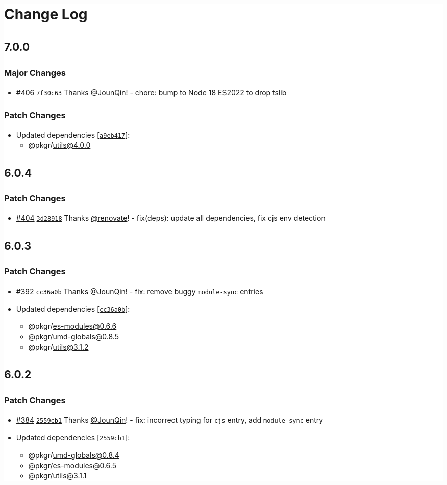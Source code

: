 # Change Log

## 7.0.0

### Major Changes

- [#406](https://github.com/un-ts/pkgr/pull/406) [`7f30c63`](https://github.com/un-ts/pkgr/commit/7f30c6357a48ea9a07cd3029af0627b9e4741171) Thanks [@JounQin](https://github.com/JounQin)! - chore: bump to Node 18 ES2022 to drop tslib

### Patch Changes

- Updated dependencies [[`a9eb417`](https://github.com/un-ts/pkgr/commit/a9eb417f170b7804d91aeb8294c718e9ef1cb48b)]:
  - @pkgr/utils@4.0.0

## 6.0.4

### Patch Changes

- [#404](https://github.com/un-ts/pkgr/pull/404) [`3d28918`](https://github.com/un-ts/pkgr/commit/3d28918eed96a217a3056c059fc371bdb3922416) Thanks [@renovate](https://github.com/apps/renovate)! - fix(deps): update all dependencies, fix cjs env detection

## 6.0.3

### Patch Changes

- [#392](https://github.com/un-ts/pkgr/pull/392) [`cc36a0b`](https://github.com/un-ts/pkgr/commit/cc36a0b3c03fe880676f356be440a5ebca9b93d6) Thanks [@JounQin](https://github.com/JounQin)! - fix: remove buggy `module-sync` entries

- Updated dependencies [[`cc36a0b`](https://github.com/un-ts/pkgr/commit/cc36a0b3c03fe880676f356be440a5ebca9b93d6)]:
  - @pkgr/es-modules@0.6.6
  - @pkgr/umd-globals@0.8.5
  - @pkgr/utils@3.1.2

## 6.0.2

### Patch Changes

- [#384](https://github.com/un-ts/pkgr/pull/384) [`2559cb1`](https://github.com/un-ts/pkgr/commit/2559cb1b9a751d59722480e028c1963f076c019d) Thanks [@JounQin](https://github.com/JounQin)! - fix: incorrect typing for `cjs` entry, add `module-sync` entry

- Updated dependencies [[`2559cb1`](https://github.com/un-ts/pkgr/commit/2559cb1b9a751d59722480e028c1963f076c019d)]:
  - @pkgr/umd-globals@0.8.4
  - @pkgr/es-modules@0.6.5
  - @pkgr/utils@3.1.1
